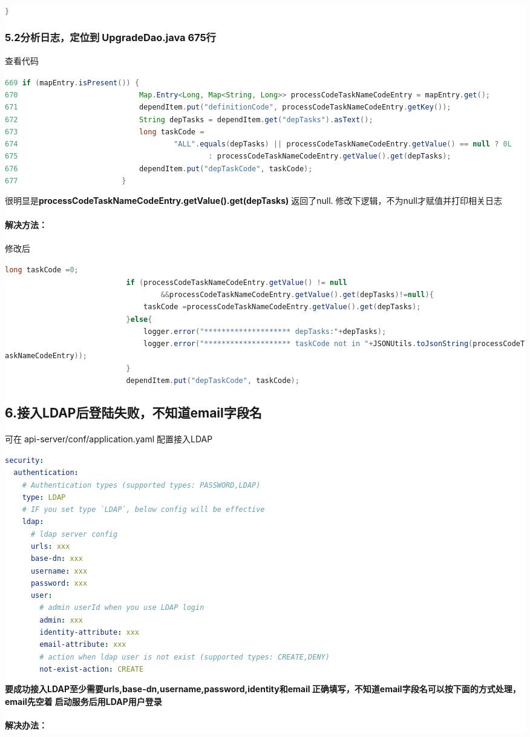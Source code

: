 ```java
}
```

### 5.2分析日志，定位到 UpgradeDao.java 675行
查看代码
```java
669 if (mapEntry.isPresent()) {
670                            Map.Entry<Long, Map<String, Long>> processCodeTaskNameCodeEntry = mapEntry.get();
671                            dependItem.put("definitionCode", processCodeTaskNameCodeEntry.getKey());
672                            String depTasks = dependItem.get("depTasks").asText();
673                            long taskCode =
674                                    "ALL".equals(depTasks) || processCodeTaskNameCodeEntry.getValue() == null ? 0L
675                                            : processCodeTaskNameCodeEntry.getValue().get(depTasks);
676                            dependItem.put("depTaskCode", taskCode);
677                        }
```
很明显是**processCodeTaskNameCodeEntry.getValue().get(depTasks)** 返回了null.
修改下逻辑，不为null才赋值并打印相关日志
#### 解决方法：
修改后
```java
long taskCode =0;
                            if (processCodeTaskNameCodeEntry.getValue() != null
                                    &&processCodeTaskNameCodeEntry.getValue().get(depTasks)!=null){
                                taskCode =processCodeTaskNameCodeEntry.getValue().get(depTasks);
                            }else{
                                logger.error("******************** depTasks:"+depTasks);
                                logger.error("******************** taskCode not in "+JSONUtils.toJsonString(processCodeTaskNameCodeEntry));
                            }
                            dependItem.put("depTaskCode", taskCode);
```
## 6.接入LDAP后登陆失败，不知道email字段名
可在 api-server/conf/application.yaml 配置接入LDAP
```yaml
security:
  authentication:
    # Authentication types (supported types: PASSWORD,LDAP)
    type: LDAP
    # IF you set type `LDAP`, below config will be effective
    ldap:
      # ldap server config
      urls: xxx
      base-dn: xxx
      username: xxx
      password: xxx
      user:
        # admin userId when you use LDAP login
        admin: xxx
        identity-attribute: xxx
        email-attribute: xxx
        # action when ldap user is not exist (supported types: CREATE,DENY)
        not-exist-action: CREATE
```
**要成功接入LDAP至少需要urls,base-dn,username,password,identity和email 正确填写，不知道email字段名可以按下面的方式处理，email先空着**
**启动服务后用LDAP用户登录**
#### 解决办法：